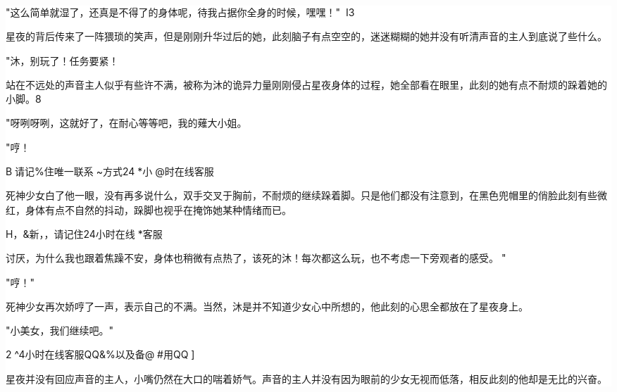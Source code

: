 



"这么简单就湿了，还真是不得了的身体呢，待我占据你全身的时候，嘿嘿！"  I3







星夜的背后传来了一阵猥琐的笑声，但是刚刚升华过后的她，此刻脑子有点空空的，迷迷糊糊的她并没有听清声音的主人到底说了些什么。





"沐，别玩了！任务要紧！





站在不远处的声音主人似乎有些许不满，被称为沐的诡异力量刚刚侵占星夜身体的过程，她全部看在眼里，此刻的她有点不耐烦的跺着她的小脚。8





"呀咧呀咧，这就好了，在耐心等等吧，我的薙大小姐。



"哼！

B 请记%住唯一联系 ~方式24 *小 @时在线客服







死神少女白了他一眼，没有再多说什么，双手交叉于胸前，不耐烦的继续跺着脚。只是他们都没有注意到，在黑色兜帽里的俏脸此刻有些微红，身体有点不自然的抖动，跺脚也视乎在掩饰她某种情绪而已。



H，&新，，请记住24小时在线 *客服





讨厌，为什么我也跟着焦躁不安，身体也稍微有点热了，该死的沐！每次都这么玩，也不考虑一下旁观者的感受。 "



"哼！"





死神少女再次娇哼了一声，表示自己的不满。当然，沐是并不知道少女心中所想的，他此刻的心思全都放在了星夜身上。



"小美女，我们继续吧。"



2 ^4小时在线客服QQ&%以及备@ #用QQ ]





星夜并没有回应声音的主人，小嘴仍然在大口的喘着娇气。声音的主人并没有因为眼前的少女无视而低落，相反此刻的他却是无比的兴奋。

